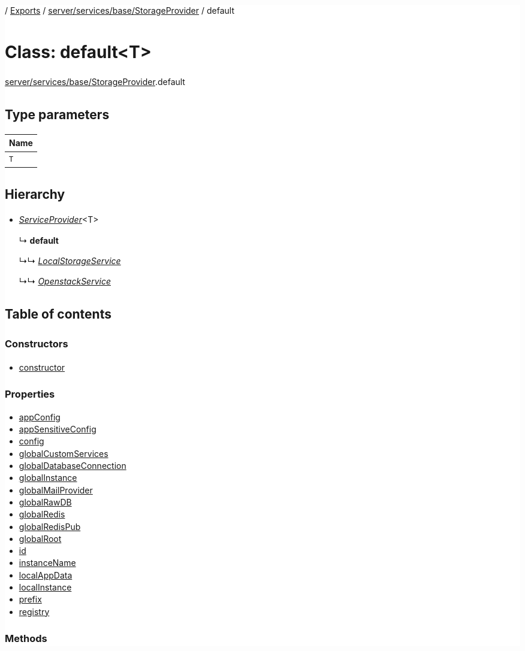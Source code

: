 [](../README.md) / [Exports](../modules.md) / [server/services/base/StorageProvider](../modules/server_services_base_storageprovider.md) / default

# Class: default<T\>

[server/services/base/StorageProvider](../modules/server_services_base_storageprovider.md).default

## Type parameters

Name |
:------ |
`T` |

## Hierarchy

* [*ServiceProvider*](server_services.serviceprovider.md)<T\>

  ↳ **default**

  ↳↳ [*LocalStorageService*](server_services_local_storage.localstorageservice.md)

  ↳↳ [*OpenstackService*](server_services_openstack.openstackservice.md)

## Table of contents

### Constructors

- [constructor](server_services_base_storageprovider.default.md#constructor)

### Properties

- [appConfig](server_services_base_storageprovider.default.md#appconfig)
- [appSensitiveConfig](server_services_base_storageprovider.default.md#appsensitiveconfig)
- [config](server_services_base_storageprovider.default.md#config)
- [globalCustomServices](server_services_base_storageprovider.default.md#globalcustomservices)
- [globalDatabaseConnection](server_services_base_storageprovider.default.md#globaldatabaseconnection)
- [globalInstance](server_services_base_storageprovider.default.md#globalinstance)
- [globalMailProvider](server_services_base_storageprovider.default.md#globalmailprovider)
- [globalRawDB](server_services_base_storageprovider.default.md#globalrawdb)
- [globalRedis](server_services_base_storageprovider.default.md#globalredis)
- [globalRedisPub](server_services_base_storageprovider.default.md#globalredispub)
- [globalRoot](server_services_base_storageprovider.default.md#globalroot)
- [id](server_services_base_storageprovider.default.md#id)
- [instanceName](server_services_base_storageprovider.default.md#instancename)
- [localAppData](server_services_base_storageprovider.default.md#localappdata)
- [localInstance](server_services_base_storageprovider.default.md#localinstance)
- [prefix](server_services_base_storageprovider.default.md#prefix)
- [registry](server_services_base_storageprovider.default.md#registry)

### Methods
